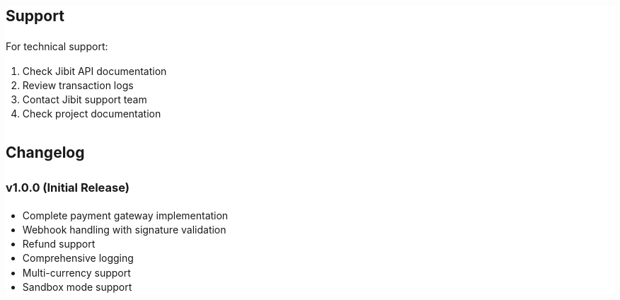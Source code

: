 ## Support

For technical support:
1. Check Jibit API documentation
2. Review transaction logs
3. Contact Jibit support team
4. Check project documentation

## Changelog

### v1.0.0 (Initial Release)
- Complete payment gateway implementation
- Webhook handling with signature validation
- Refund support
- Comprehensive logging
- Multi-currency support
- Sandbox mode support 